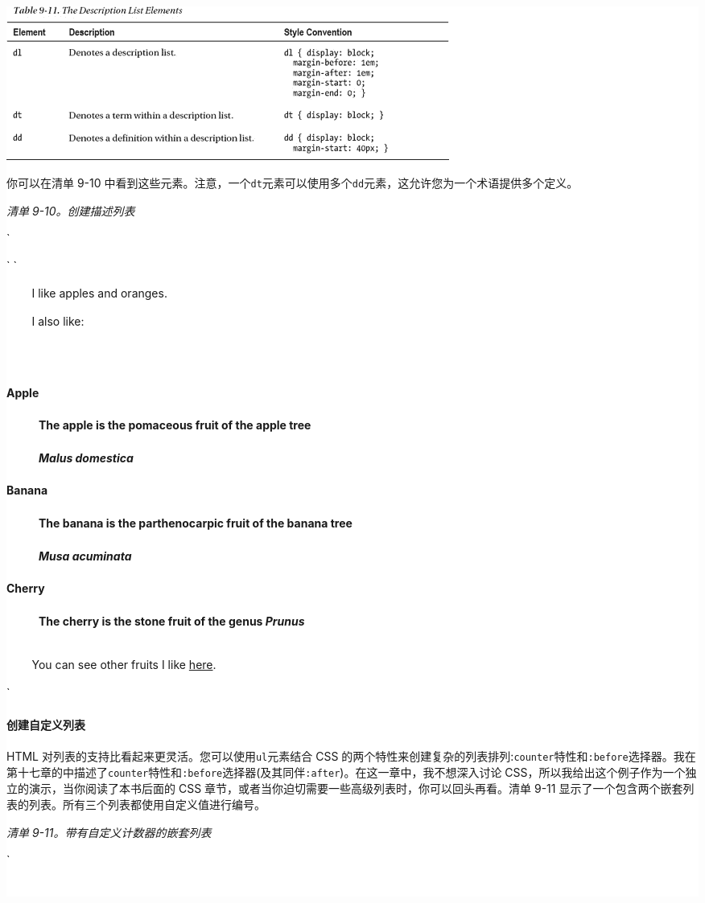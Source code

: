 ![Image](img/t0911.jpg)

你可以在清单 9-10 中看到这些元素。注意，一个`dt`元素可以使用多个`dd`元素，这允许您为一个术语提供多个定义。

*清单 9-10。创建描述列表*

`<!DOCTYPE HTML>
<html>`
`    <head>
        <title>Example</title>
        <meta name="author" content="Adam Freeman"/>
        <meta name="description" content="A simple example"/>
        <link rel="shortcut icon" href="favicon.ico" type="image/x-icon" />
    </head>
    <body>

        I like apples and oranges.

        I also like:

        **<dl>**
            **<dt>Apple</dt>**
                **<dd>The apple is the pomaceous fruit of the apple tree</dd>**
                **<dd><i>Malus domestica</i></dd>**
            **<dt>Banana</dt>**
                **<dd>The banana is the parthenocarpic fruit of the banana tree</dd>**
                **<dd><i>Musa acuminata</i></dd>**
            **<dt>Cherry</dt>**
                **<dd>The cherry is the stone fruit of the genus <i>Prunus</i></dd>**
        **</dl>**

        You can see other fruits I like <a href="fruitlist.html">here</a>.
    </body>
</html>`

#### 创建自定义列表

HTML 对列表的支持比看起来更灵活。您可以使用`ul`元素结合 CSS 的两个特性来创建复杂的列表排列:`counter`特性和`:before`选择器。我在第十七章的中描述了`counter`特性和`:before`选择器(及其同伴`:after`)。在这一章中，我不想深入讨论 CSS，所以我给出这个例子作为一个独立的演示，当你阅读了本书后面的 CSS 章节，或者当你迫切需要一些高级列表时，你可以回头再看。清单 9-11 显示了一个包含两个嵌套列表的列表。所有三个列表都使用自定义值进行编号。

*清单 9-11。带有自定义计数器的嵌套列表*

`<!DOCTYPE HTML>
<html>
    <head>
        <title>Example</title>
        <meta name="author" content="Adam Freeman"/>
        <meta name="description" content="A simple example"/>
        <link rel="shortcut icon" href="favicon.ico" type="image/x-icon" />
        <style>
            **body {**
                **counter-reset: OuterItemCount 5 InnerItemCount;**
            **}**`
